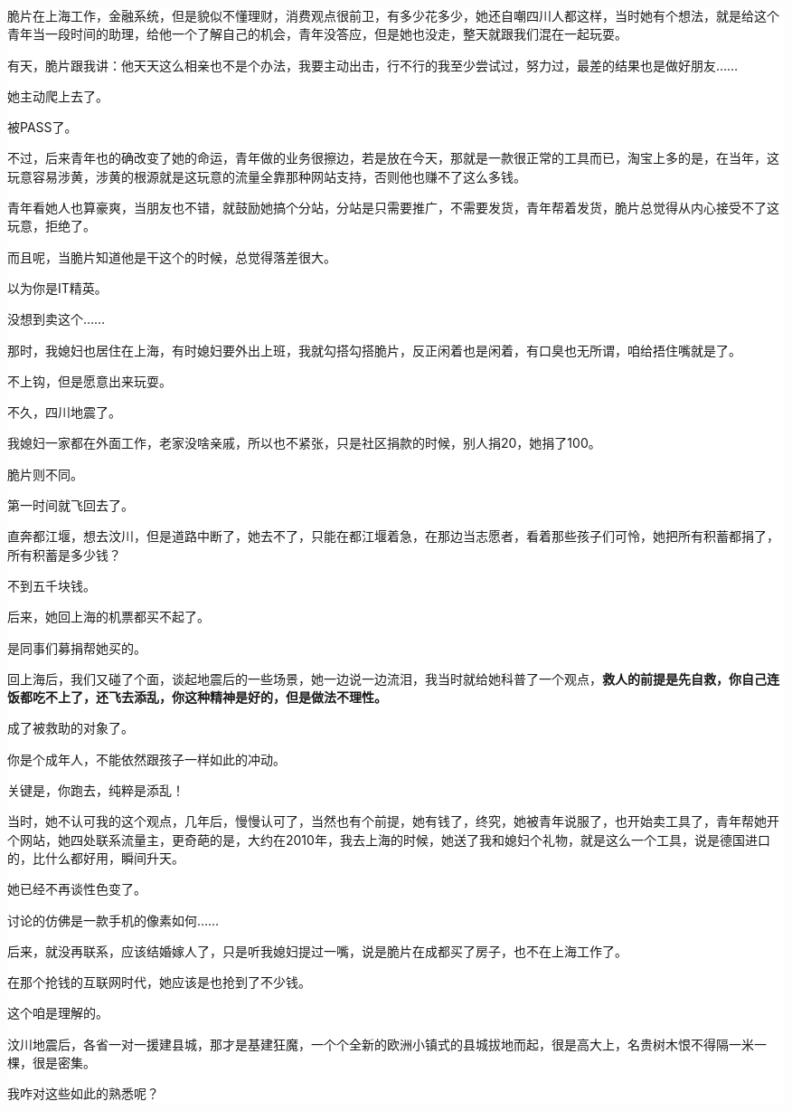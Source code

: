 脆片在上海工作，金融系统，但是貌似不懂理财，消费观点很前卫，有多少花多少，她还自嘲四川人都这样，当时她有个想法，就是给这个青年当一段时间的助理，给他一个了解自己的机会，青年没答应，但是她也没走，整天就跟我们混在一起玩耍。

有天，脆片跟我讲：他天天这么相亲也不是个办法，我要主动出击，行不行的我至少尝试过，努力过，最差的结果也是做好朋友……

她主动爬上去了。

被PASS了。

不过，后来青年也的确改变了她的命运，青年做的业务很擦边，若是放在今天，那就是一款很正常的工具而已，淘宝上多的是，在当年，这玩意容易涉黄，涉黄的根源就是这玩意的流量全靠那种网站支持，否则他也赚不了这么多钱。

青年看她人也算豪爽，当朋友也不错，就鼓励她搞个分站，分站是只需要推广，不需要发货，青年帮着发货，脆片总觉得从内心接受不了这玩意，拒绝了。

而且呢，当脆片知道他是干这个的时候，总觉得落差很大。

以为你是IT精英。

没想到卖这个……

那时，我媳妇也居住在上海，有时媳妇要外出上班，我就勾搭勾搭脆片，反正闲着也是闲着，有口臭也无所谓，咱给捂住嘴就是了。

不上钩，但是愿意出来玩耍。

不久，四川地震了。

我媳妇一家都在外面工作，老家没啥亲戚，所以也不紧张，只是社区捐款的时候，别人捐20，她捐了100。

脆片则不同。

第一时间就飞回去了。

直奔都江堰，想去汶川，但是道路中断了，她去不了，只能在都江堰着急，在那边当志愿者，看着那些孩子们可怜，她把所有积蓄都捐了，所有积蓄是多少钱？

不到五千块钱。

后来，她回上海的机票都买不起了。

是同事们募捐帮她买的。

回上海后，我们又碰了个面，谈起地震后的一些场景，她一边说一边流泪，我当时就给她科普了一个观点，**救人的前提是先自救，你自己连饭都吃不上了，还飞去添乱，你这种精神是好的，但是做法不理性。**

成了被救助的对象了。

你是个成年人，不能依然跟孩子一样如此的冲动。

关键是，你跑去，纯粹是添乱！

当时，她不认可我的这个观点，几年后，慢慢认可了，当然也有个前提，她有钱了，终究，她被青年说服了，也开始卖工具了，青年帮她开个网站，她四处联系流量主，更奇葩的是，大约在2010年，我去上海的时候，她送了我和媳妇个礼物，就是这么一个工具，说是德国进口的，比什么都好用，瞬间升天。

她已经不再谈性色变了。

讨论的仿佛是一款手机的像素如何……

后来，就没再联系，应该结婚嫁人了，只是听我媳妇提过一嘴，说是脆片在成都买了房子，也不在上海工作了。

在那个抢钱的互联网时代，她应该是也抢到了不少钱。

这个咱是理解的。

汶川地震后，各省一对一援建县城，那才是基建狂魔，一个个全新的欧洲小镇式的县城拔地而起，很是高大上，名贵树木恨不得隔一米一棵，很是密集。

我咋对这些如此的熟悉呢？

